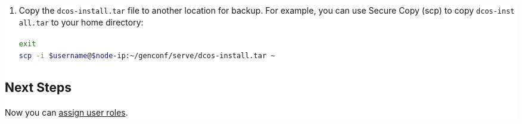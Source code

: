 1.  Copy the `dcos-install.tar` file to another location for backup. For example, you can use Secure Copy (scp) to copy `dcos-install.tar` to your home directory:

    ```bash
    exit
    scp -i $username@$node-ip:~/genconf/serve/dcos-install.tar ~
    ```

## Next Steps

Now you can [assign user roles][6].


 [1]: /1.8/administration/installing/ent/custom/system-requirements/
 [2]: /assets/images/gui-installer-setup-ee.gif
 [3]: /1.8/usage/service-discovery/
 [4]: /assets/images/ui-installer-auth-1-7.gif
 [6]: /1.8/administration/id-and-access-mgt/
